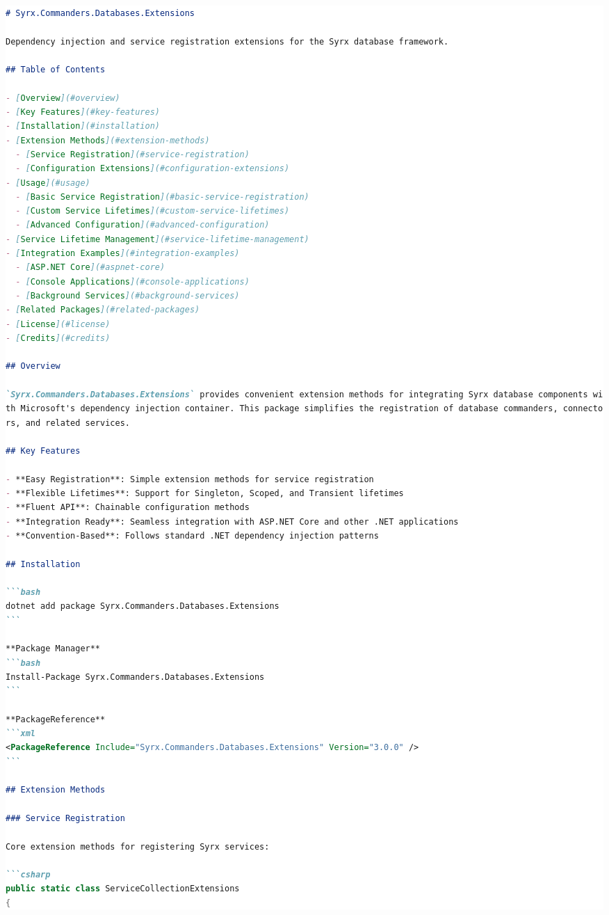 ````markdown
# Syrx.Commanders.Databases.Extensions

Dependency injection and service registration extensions for the Syrx database framework.

## Table of Contents

- [Overview](#overview)
- [Key Features](#key-features)
- [Installation](#installation)
- [Extension Methods](#extension-methods)
  - [Service Registration](#service-registration)
  - [Configuration Extensions](#configuration-extensions)
- [Usage](#usage)
  - [Basic Service Registration](#basic-service-registration)
  - [Custom Service Lifetimes](#custom-service-lifetimes)
  - [Advanced Configuration](#advanced-configuration)
- [Service Lifetime Management](#service-lifetime-management)
- [Integration Examples](#integration-examples)
  - [ASP.NET Core](#aspnet-core)
  - [Console Applications](#console-applications)
  - [Background Services](#background-services)
- [Related Packages](#related-packages)
- [License](#license)
- [Credits](#credits)

## Overview

`Syrx.Commanders.Databases.Extensions` provides convenient extension methods for integrating Syrx database components with Microsoft's dependency injection container. This package simplifies the registration of database commanders, connectors, and related services.

## Key Features

- **Easy Registration**: Simple extension methods for service registration
- **Flexible Lifetimes**: Support for Singleton, Scoped, and Transient lifetimes
- **Fluent API**: Chainable configuration methods
- **Integration Ready**: Seamless integration with ASP.NET Core and other .NET applications
- **Convention-Based**: Follows standard .NET dependency injection patterns

## Installation

```bash
dotnet add package Syrx.Commanders.Databases.Extensions
```

**Package Manager**
```bash
Install-Package Syrx.Commanders.Databases.Extensions
```

**PackageReference**
```xml
<PackageReference Include="Syrx.Commanders.Databases.Extensions" Version="3.0.0" />
```

## Extension Methods

### Service Registration

Core extension methods for registering Syrx services:

```csharp
public static class ServiceCollectionExtensions
{
````